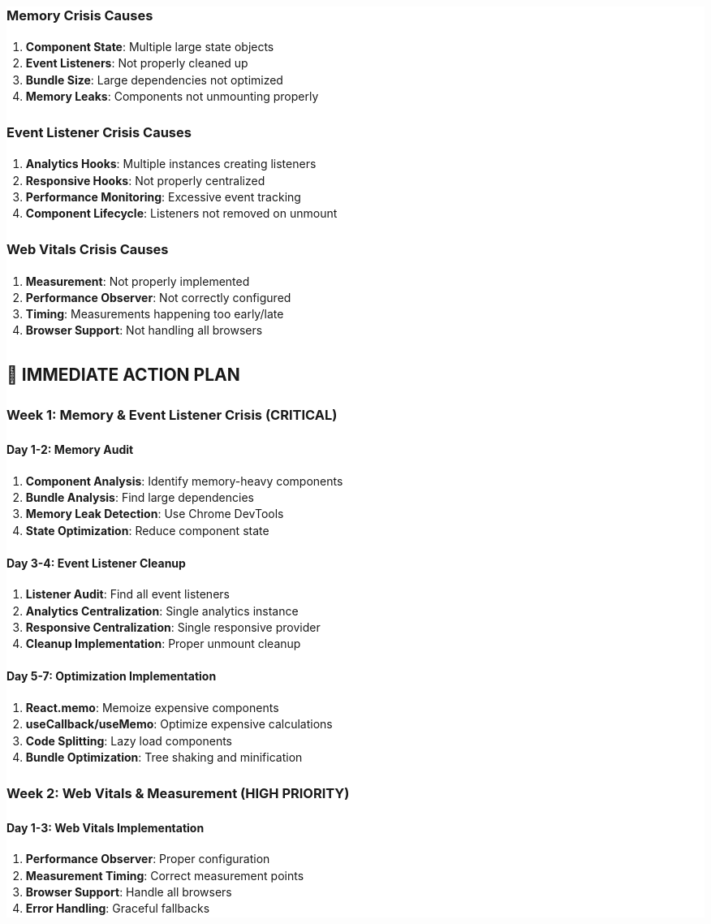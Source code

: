 ### **Memory Crisis Causes**

1. **Component State**: Multiple large state objects
2. **Event Listeners**: Not properly cleaned up
3. **Bundle Size**: Large dependencies not optimized
4. **Memory Leaks**: Components not unmounting properly

### **Event Listener Crisis Causes**

1. **Analytics Hooks**: Multiple instances creating listeners
2. **Responsive Hooks**: Not properly centralized
3. **Performance Monitoring**: Excessive event tracking
4. **Component Lifecycle**: Listeners not removed on unmount

### **Web Vitals Crisis Causes**

1. **Measurement**: Not properly implemented
2. **Performance Observer**: Not correctly configured
3. **Timing**: Measurements happening too early/late
4. **Browser Support**: Not handling all browsers

## 🚀 **IMMEDIATE ACTION PLAN**

### **Week 1: Memory & Event Listener Crisis (CRITICAL)**

#### **Day 1-2: Memory Audit**

1. **Component Analysis**: Identify memory-heavy components
2. **Bundle Analysis**: Find large dependencies
3. **Memory Leak Detection**: Use Chrome DevTools
4. **State Optimization**: Reduce component state

#### **Day 3-4: Event Listener Cleanup**

1. **Listener Audit**: Find all event listeners
2. **Analytics Centralization**: Single analytics instance
3. **Responsive Centralization**: Single responsive provider
4. **Cleanup Implementation**: Proper unmount cleanup

#### **Day 5-7: Optimization Implementation**

1. **React.memo**: Memoize expensive components
2. **useCallback/useMemo**: Optimize expensive calculations
3. **Code Splitting**: Lazy load components
4. **Bundle Optimization**: Tree shaking and minification

### **Week 2: Web Vitals & Measurement (HIGH PRIORITY)**

#### **Day 1-3: Web Vitals Implementation**

1. **Performance Observer**: Proper configuration
2. **Measurement Timing**: Correct measurement points
3. **Browser Support**: Handle all browsers
4. **Error Handling**: Graceful fallbacks

